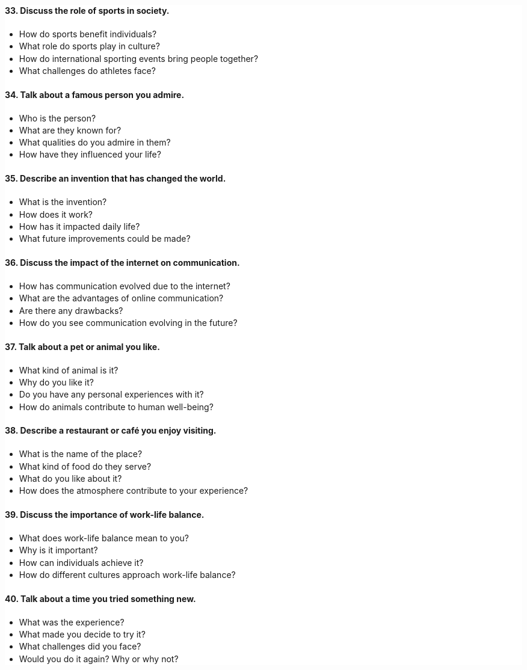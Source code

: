 #### **33. Discuss the role of sports in society.**
- How do sports benefit individuals?
- What role do sports play in culture?
- How do international sporting events bring people together?
- What challenges do athletes face?

#### **34. Talk about a famous person you admire.**
- Who is the person?
- What are they known for?
- What qualities do you admire in them?
- How have they influenced your life?

#### **35. Describe an invention that has changed the world.**
- What is the invention?
- How does it work?
- How has it impacted daily life?
- What future improvements could be made?

#### **36. Discuss the impact of the internet on communication.**
- How has communication evolved due to the internet?
- What are the advantages of online communication?
- Are there any drawbacks?
- How do you see communication evolving in the future?

#### **37. Talk about a pet or animal you like.**
- What kind of animal is it?
- Why do you like it?
- Do you have any personal experiences with it?
- How do animals contribute to human well-being?

#### **38. Describe a restaurant or café you enjoy visiting.**
- What is the name of the place?
- What kind of food do they serve?
- What do you like about it?
- How does the atmosphere contribute to your experience?

#### **39. Discuss the importance of work-life balance.**
- What does work-life balance mean to you?
- Why is it important?
- How can individuals achieve it?
- How do different cultures approach work-life balance?

#### **40. Talk about a time you tried something new.**
- What was the experience?
- What made you decide to try it?
- What challenges did you face?
- Would you do it again? Why or why not?
